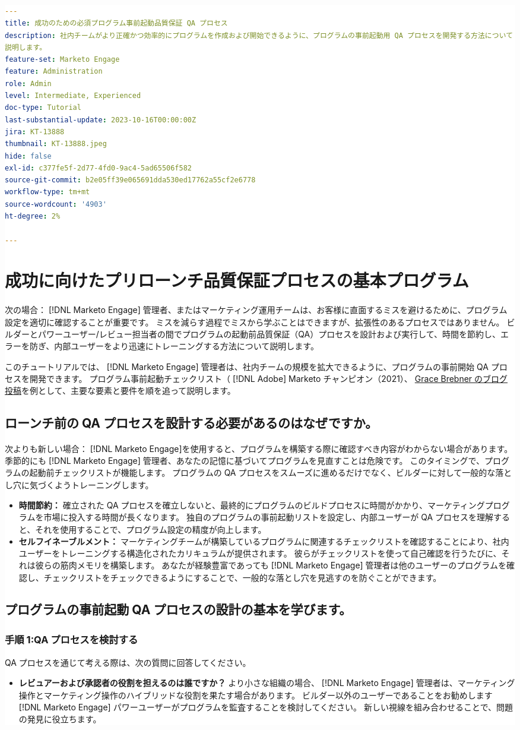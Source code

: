 ```yaml
---
title: 成功のための必須プログラム事前起動品質保証 QA プロセス
description: 社内チームがより正確かつ効率的にプログラムを作成および開始できるように、プログラムの事前起動用 QA プロセスを開発する方法について説明します。
feature-set: Marketo Engage
feature: Administration
role: Admin
level: Intermediate, Experienced
doc-type: Tutorial
last-substantial-update: 2023-10-16T00:00:00Z
jira: KT-13888
thumbnail: KT-13888.jpeg
hide: false
exl-id: c377fe5f-2d77-4fd0-9ac4-5ad65506f582
source-git-commit: b2e05ff39e065691dda530ed17762a55cf2e6778
workflow-type: tm+mt
source-wordcount: '4903'
ht-degree: 2%

---
```


# 成功に向けたプリローンチ品質保証プロセスの基本プログラム

次の場合： [!DNL Marketo Engage] 管理者、またはマーケティング運用チームは、お客様に直面するミスを避けるために、プログラム設定を適切に確認することが重要です。 ミスを減らす過程でミスから学ぶことはできますが、拡張性のあるプロセスではありません。 ビルダーとパワーユーザー/レビュー担当者の間でプログラムの起動前品質保証（QA）プロセスを設計および実行して、時間を節約し、エラーを防ぎ、内部ユーザーをより迅速にトレーニングする方法について説明します。

このチュートリアルでは、 [!DNL Marketo Engage] 管理者は、社内チームの規模を拡大できるように、プログラムの事前開始 QA プロセスを開発できます。 プログラム事前起動チェックリスト（ [!DNL Adobe] Marketo チャンピオン（2021）、 [Grace Brebner のブログ投稿](https://nation.marketo.com/t5/champion-program-blogs/the-ultimate-go-live-checklist/ba-p/245759)を例として、主要な要素と要件を順を追って説明します。

## ローンチ前の QA プロセスを設計する必要があるのはなぜですか。

次よりも新しい場合： [!DNL Marketo Engage]を使用すると、プログラムを構築する際に確認すべき内容がわからない場合があります。 季節的にも [!DNL Marketo Engage] 管理者、あなたの記憶に基づいてプログラムを見直すことは危険です。 このタイミングで、プログラムの起動前チェックリストが機能します。 プログラムの QA プロセスをスムーズに進めるだけでなく、ビルダーに対して一般的な落とし穴に気づくようトレーニングします。

* **時間節約：** 確立された QA プロセスを確立しないと、最終的にプログラムのビルドプロセスに時間がかかり、マーケティングプログラムを市場に投入する時間が長くなります。 独自のプログラムの事前起動リストを設定し、内部ユーザーが QA プロセスを理解すると、それを使用することで、プログラム設定の精度が向上します。
* **セルフイネーブルメント：** マーケティングチームが構築しているプログラムに関連するチェックリストを確認することにより、社内ユーザーをトレーニングする構造化されたカリキュラムが提供されます。 彼らがチェックリストを使って自己確認を行うたびに、それは彼らの筋肉メモリを構築します。 あなたが経験豊富であっても [!DNL Marketo Engage] 管理者は他のユーザーのプログラムを確認し、チェックリストをチェックできるようにすることで、一般的な落とし穴を見逃すのを防ぐことができます。

## プログラムの事前起動 QA プロセスの設計の基本を学びます。

### 手順 1:QA プロセスを検討する

QA プロセスを通じて考える際は、次の質問に回答してください。

* **レビュアーおよび承認者の役割を担えるのは誰ですか？**
より小さな組織の場合、 [!DNL Marketo Engage] 管理者は、マーケティング操作とマーケティング操作のハイブリッドな役割を果たす場合があります。 ビルダー以外のユーザーであることをお勧めします [!DNL Marketo Engage] パワーユーザーがプログラムを監査することを検討してください。 新しい視線を組み合わせることで、問題の発見に役立ちます。

